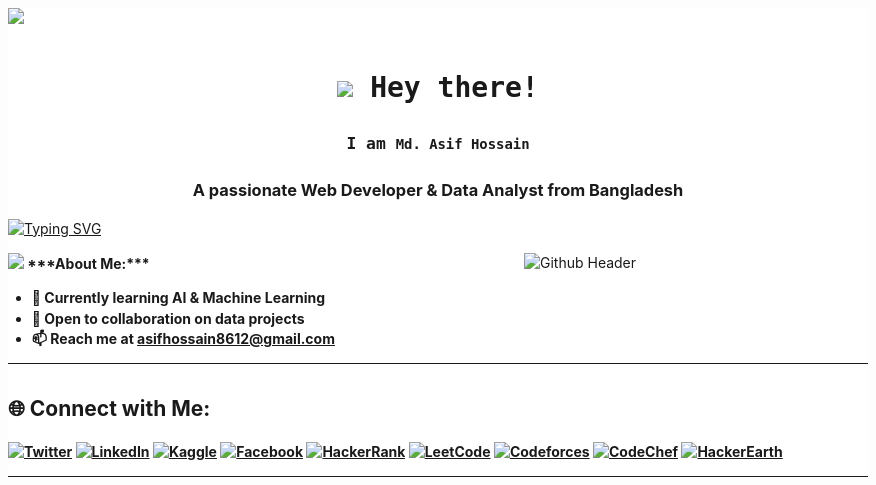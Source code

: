 
<img src="https://github.com/AnderMendoza/AnderMendoza/raw/main/assets/line-neon.gif" width="100%">

<samp>
    <h1 align="center">
        <img src="https://raw.githubusercontent.com/MartinHeinz/MartinHeinz/master/wave.gif" width="32px">
        Hey there!
    </h1>
</samp>

<samp>
    <h3 align="center">I am <code><b>Md. Asif Hossain</b></code></h3>
</samp>

<h3 align="center">A passionate Web Developer & Data Analyst from Bangladesh</h3>

[![Typing SVG](http://readme-typing-svg.herokuapp.com?font=Fira+Code&pause=1000&width=435&lines=Learning+AI+%26+ML;Exploring+Data+%26+Web+Development;Love+for+Clean+Code+%26+Insights)](https://git.io/typing-svg)

<p><img width="40%" align="right" alt="Github Header" src="git-header.svg"/></p>

<b>
<img src="https://github.com/7oSkaaa/7oSkaaa/blob/main/Images/about_me.gif?raw=true" width = 35>&nbsp;***About Me:***

- 🌱 Currently learning **AI & Machine Learning**
- 👯 Open to collaboration on **data projects**
- 📫 Reach me at **asifhossain8612@gmail.com**

---

## 🌐 Connect with Me:

[![Twitter](https://img.shields.io/badge/Twitter-%231DA1F2.svg?logo=twitter&logoColor=white)](https://twitter.com/md_asifhossain)
[![LinkedIn](https://img.shields.io/badge/LinkedIn-%230077B5.svg?logo=linkedin&logoColor=white)](https://linkedin.com/in/md-asif-hossain20)
[![Kaggle](https://img.shields.io/badge/Kaggle-20BEFF.svg?logo=kaggle&logoColor=white)](https://kaggle.com/sabuktagin)
[![Facebook](https://img.shields.io/badge/Facebook-%231877F2.svg?logo=Facebook&logoColor=white)](https://fb.com/asifhossain86)
[![HackerRank](https://img.shields.io/badge/HackerRank-2EC866?logo=HackerRank&logoColor=white)](https://www.hackerrank.com/asifhossain8612)
[![LeetCode](https://img.shields.io/badge/LeetCode-FFA116.svg?logo=leetcode&logoColor=black)](https://www.leetcode.com/asif_hossain)
[![Codeforces](https://img.shields.io/badge/Codeforces-%231F8ACB.svg?logo=codeforces&logoColor=white)](https://codeforces.com/profile/_asif_hossain)
[![CodeChef](https://img.shields.io/badge/Codechef-5B4638?logo=codechef&logoColor=white)](https://www.codechef.com/users/sabuktagin)
[![HackerEarth](https://img.shields.io/badge/HackerEarth-323754.svg?logo=hackerearth&logoColor=white)](https://www.hackerearth.com/@asifhossain8612)

---
